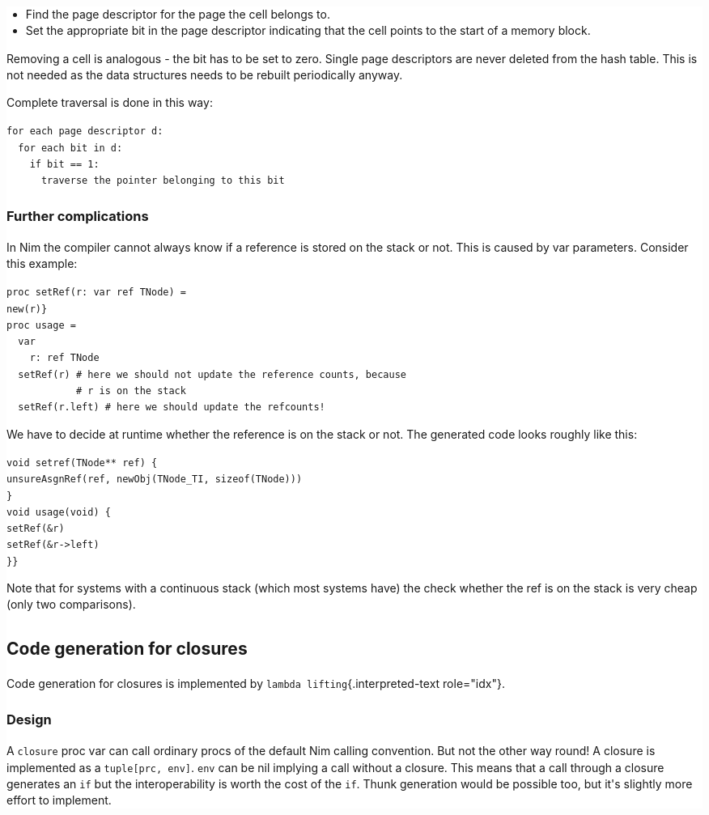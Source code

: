-   Find the page descriptor for the page the cell belongs to.
-   Set the appropriate bit in the page descriptor indicating that the cell
    points to the start of a memory block.

Removing a cell is analogous - the bit has to be set to zero. Single page
descriptors are never deleted from the hash table. This is not needed as the
data structures needs to be rebuilt periodically anyway.

Complete traversal is done in this way:

    for each page descriptor d:
      for each bit in d:
        if bit == 1:
          traverse the pointer belonging to this bit

### Further complications

In Nim the compiler cannot always know if a reference is stored on the stack or
not. This is caused by var parameters. Consider this example:

``` {.sourceCode .Nim
proc setRef(r: var ref TNode) =
new(r)}
proc usage =
  var
    r: ref TNode
  setRef(r) # here we should not update the reference counts, because
            # r is on the stack
  setRef(r.left) # here we should update the refcounts!
```

We have to decide at runtime whether the reference is on the stack or not. The
generated code looks roughly like this:

``` {.sourceCode .C
void setref(TNode** ref) {
unsureAsgnRef(ref, newObj(TNode_TI, sizeof(TNode)))
}
void usage(void) {
setRef(&r)
setRef(&r->left)
}}
```

Note that for systems with a continuous stack (which most systems have) the
check whether the ref is on the stack is very cheap (only two comparisons).

## Code generation for closures

Code generation for closures is implemented by
`lambda lifting`{.interpreted-text role="idx"}.

### Design

A `closure` proc var can call ordinary procs of the default Nim calling
convention. But not the other way round! A closure is implemented as a
`tuple[prc, env]`. `env` can be nil implying a call without a closure. This
means that a call through a closure generates an `if` but the interoperability
is worth the cost of the `if`. Thunk generation would be possible too, but it\'s
slightly more effort to implement.
